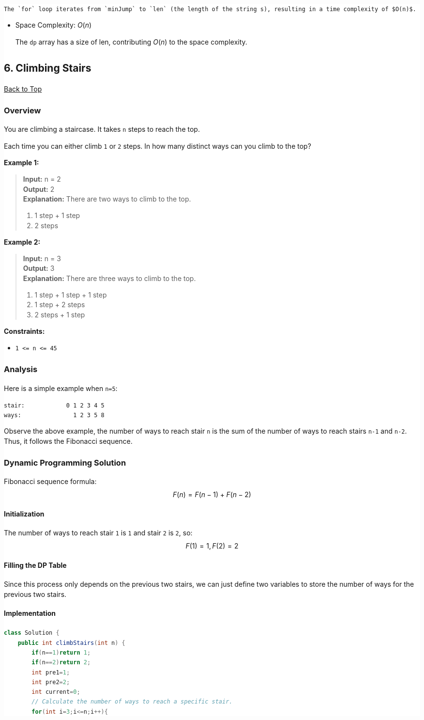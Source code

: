     
    The `for` loop iterates from `minJump` to `len` (the length of the string s), resulting in a time complexity of $O(n)$.

* Space Complexity: $O(n)$

    The `dp` array has a size of len, contributing $O(n)$ to the space complexity.

## 6. Climbing Stairs
[Back to Top](#table-of-contents)  
### Overview
You are climbing a staircase. It takes `n` steps to reach the top.

Each time you can either climb `1` or `2` steps. In how many distinct ways can you climb to the top?

**Example 1:**
> **Input:** n = 2  
> **Output:** 2  
> **Explanation:** There are two ways to climb to the top.
> 1. 1 step + 1 step  
> 2. 2 steps

**Example 2:**
> **Input:** n = 3  
> **Output:** 3  
> **Explanation:** There are three ways to climb to the top.  
> 1. 1 step + 1 step + 1 step  
> 2. 1 step + 2 steps  
> 3. 2 steps + 1 step


**Constraints:**
* `1 <= n <= 45`

### Analysis
Here is a simple example when `n=5`:
```text
stair:            0 1 2 3 4 5 
ways:               1 2 3 5 8
```
Observe the above example, the number of ways to reach stair `n` is the sum of the number of ways to reach stairs `n-1` and `n-2`.
Thus, it follows the Fibonacci sequence.

### Dynamic Programming Solution
Fibonacci sequence formula:
$$ F(n)=F(n-1)+F(n-2) $$
#### Initialization 
The number of ways to reach stair `1` is `1` and stair `2` is `2`, so:  
$$ F(1) = 1,  F(2) = 2 $$
#### Filling the DP Table
Since this process only depends on the previous two stairs, we can just define two variables to store the number of ways for the previous two stairs.
#### Implementation
```java
class Solution {
    public int climbStairs(int n) {
        if(n==1)return 1;
        if(n==2)return 2;
        int pre1=1;
        int pre2=2;
        int current=0;
        // Calculate the number of ways to reach a specific stair.
        for(int i=3;i<=n;i++){
```